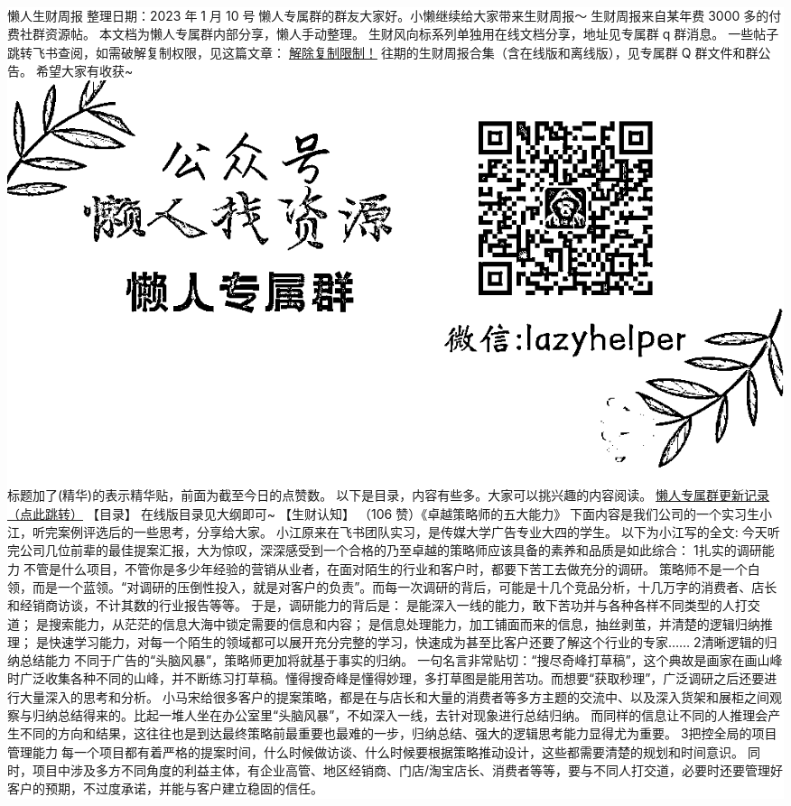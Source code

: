 <ne-h1 id="b77b7823" data-lake-id="b77b7823"><ne-heading-ext><ne-heading-anchor></ne-heading-anchor><ne-heading-fold></ne-heading-fold></ne-heading-ext><ne-heading-content><ne-text id="u2a2ef298">懒人生财周报</ne-text></ne-heading-content></ne-h1> <ne-p id="u80783d34" data-lake-id="u80783d34"><ne-text id="ucdd52d0a">整理日期：2023 年 1 月 10 号</ne-text></ne-p> <ne-p id="u9f3c61fc" data-lake-id="u9f3c61fc"><ne-text id="uddbd2b64">懒人专属群的群友大家好。小懒继续给大家带来生财周报～</ne-text></ne-p> <ne-quote id="u24217903" data-lake-id="u24217903"><ne-p id="u9613bedd" data-lake-id="u9613bedd"><ne-text id="ud7b6611d">生财周报来自某年费 3000 多的付费社群资源帖。</ne-text></ne-p> <ne-p id="u5550e389" data-lake-id="u5550e389"><ne-text id="ud27956a3">本文档为</ne-text><ne-text id="ua1352e00" ne-italic="true">懒人专属群</ne-text><ne-text id="u0f5c4273">内部分享，懒人手动整理。</ne-text></ne-p></ne-quote> <ne-p id="u9920d0d5" data-lake-id="u9920d0d5"><ne-text id="uba520865" ne-italic="true">生财风向标</ne-text><ne-text id="ue0fa0c33">系列单独用在线文档分享，地址见专属群 q 群消息。</ne-text></ne-p> <ne-p id="ue8fe4ef3" data-lake-id="ue8fe4ef3"><ne-text id="u127a4999">一些帖子跳转飞书查阅，如需破解复制权限，见这篇文章：</ne-text></ne-p> <ne-p id="u3bb631ea" data-lake-id="u3bb631ea">[<ne-text id="u88ea9aee">解除复制限制！</ne-text>](https://mp.weixin.qq.com/s?__biz=MzI1NjAxOTI0Ng==&mid=2647895304&idx=1&sn=df7e3e36c3bf503a2513f8b4c6636d3d&chksm=f20a1349c57d9a5fccaa92c5068cb3e492ba9e3ebb178584d018892c0211214dc9d112c1f73c&token=37691864&lang=zh_CN#rd)</ne-p> <ne-p id="u9a84f49c" data-lake-id="u9a84f49c"><ne-text id="u8efa5d2b">往期的生财周报合集（含在线版和离线版），见专属群 Q 群文件和群公告。</ne-text></ne-p> <ne-p id="u47e0cd30" data-lake-id="u47e0cd30"><ne-text id="uaa299966">希望大家有收获~</ne-text></ne-p> <ne-p id="ue641fbc9" data-lake-id="ue641fbc9"><ne-card data-card-name="image" data-card-type="inline" id="iFI2J" data-event-boundary="card">![](img/894d30a529e7c37bcd3392323c99941c.png)</ne-card></ne-p> <ne-p id="u2dff75b9" data-lake-id="u2dff75b9"><ne-text id="u2c7e792c">标题加了(精华)的表示精华贴，前面为截至今日的点赞数。</ne-text></ne-p> <ne-p id="ubd6cc15e" data-lake-id="ubd6cc15e"><ne-text id="ubf251806">以下是目录，内容有些多。大家可以挑兴趣的内容阅读。</ne-text></ne-p> <ne-p id="ufa508c11" data-lake-id="ufa508c11">[<ne-text id="u2ba853b5">懒人专属群更新记录（点此跳转）</ne-text>](https://lazybook.netlify.app/#/blog/record2)</ne-p> <ne-h1 id="4b94dae3" data-lake-id="4b94dae3"><ne-heading-ext><ne-heading-anchor></ne-heading-anchor><ne-heading-fold></ne-heading-fold></ne-heading-ext><ne-heading-content><ne-text id="ud701e790">【目录】</ne-text></ne-heading-content></ne-h1> <ne-p id="ub816bfc0" data-lake-id="ub816bfc0"><ne-text id="u253e40b0">在线版目录见大纲即可~</ne-text></ne-p> <ne-h1 id="83e7ae2d" data-lake-id="83e7ae2d"><ne-heading-ext><ne-heading-anchor></ne-heading-anchor><ne-heading-fold></ne-heading-fold></ne-heading-ext><ne-heading-content><ne-text id="u9ca0123f">【生财认知】</ne-text></ne-heading-content></ne-h1> <ne-h2 id="01a2425e" data-lake-id="01a2425e"><ne-heading-ext><ne-heading-anchor></ne-heading-anchor><ne-heading-fold></ne-heading-fold></ne-heading-ext><ne-heading-content><ne-text id="u723f5ca5">（106 赞）《卓越策略师的五大能力》</ne-text></ne-heading-content></ne-h2> <ne-p id="u32d6078c" data-lake-id="u32d6078c"><ne-text id="u06d1d807">下面内容是我们公司的一个实习生小江，听完案例评选后的一些思考，分享给大家。</ne-text></ne-p> <ne-p id="u10f39f7e" data-lake-id="u10f39f7e"><ne-text id="u2245be7b">小江原来在飞书团队实习，是传媒大学广告专业大四的学生。</ne-text></ne-p> <ne-p id="uf7f30636" data-lake-id="uf7f30636"><ne-text id="u2f74887c">以下为小江写的全文:</ne-text></ne-p> <ne-p id="ue07d3361" data-lake-id="ue07d3361"><ne-text id="u6a6b93d7">今天听完公司几位前辈的最佳提案汇报，大为惊叹，深深感受到一个合格的乃至卓越的策略师应该具备的素养和品质是如此综合：</ne-text></ne-p> <ne-oli><ne-oli-i>1</ne-oli-i><ne-oli-c class="ne-oli-content" id="udb8d3132" data-lake-id="udb8d3132"><ne-text id="ub4ec59e7">扎实的调研能力</ne-text> <ne-text id="u3c14eb00">不管是什么项目，不管你是多少年经验的营销从业者，在面对陌生的行业和客户时，都要下苦工去做充分的调研。</ne-text></ne-oli-c></ne-oli> <ne-p id="u71ea9acd" data-lake-id="u71ea9acd"><ne-text id="ua62a2786">策略师不是一个白领，而是一个蓝领。“对调研的压倒性投入，就是对客户的负责”。而每一次调研的背后，可能是十几个竞品分析，十几万字的消费者、店长和经销商访谈，不计其数的行业报告等等。</ne-text></ne-p> <ne-p id="u55c0655f" data-lake-id="u55c0655f"><ne-text id="u2a4e7ac4">于是，调研能力的背后是：</ne-text></ne-p> <ne-p id="u0ad98299" data-lake-id="u0ad98299"><ne-text id="u6930a68b">是能深入一线的能力，敢下苦功并与各种各样不同类型的人打交道；</ne-text></ne-p> <ne-p id="u2347d60c" data-lake-id="u2347d60c"><ne-text id="u17934086">是搜索能力，从茫茫的信息大海中锁定需要的信息和内容；</ne-text></ne-p> <ne-p id="udb2bb953" data-lake-id="udb2bb953"><ne-text id="u24cdc62f">是信息处理能力，加工铺面而来的信息，抽丝剥茧，并清楚的逻辑归纳推理；</ne-text></ne-p> <ne-p id="ud07013f3" data-lake-id="ud07013f3"><ne-text id="u136f31ee">是快速学习能力，对每一个陌生的领域都可以展开充分完整的学习，快速成为甚至比客户还要了解这个行业的专家……</ne-text></ne-p> <ne-oli><ne-oli-i>2</ne-oli-i><ne-oli-c class="ne-oli-content" id="ufba4c515" data-lake-id="ufba4c515"><ne-text id="u11a84290">清晰逻辑的归纳总结能力</ne-text></ne-oli-c></ne-oli> <ne-p id="u9eb91f78" data-lake-id="u9eb91f78"><ne-text id="ua7bed6e9">不同于广告的“头脑风暴”，策略师更加将就基于事实的归纳。</ne-text></ne-p> <ne-p id="u5dd69ca5" data-lake-id="u5dd69ca5"><ne-text id="uebe880fb">一句名言非常贴切：“搜尽奇峰打草稿”，这个典故是画家在画山峰时广泛收集各种不同的山峰，并不断练习打草稿。懂得搜奇峰是懂得妙理，多打草图是能用苦功。而想要“获取秒理”，广泛调研之后还要进行大量深入的思考和分析。</ne-text></ne-p> <ne-p id="uf15b573f" data-lake-id="uf15b573f"><ne-text id="u1dddc39b">小马宋给很多客户的提案策略，都是在与店长和大量的消费者等多方主题的交流中、以及深入货架和展柜之间观察与归纳总结得来的。比起一堆人坐在办公室里“头脑风暴”，不如深入一线，去针对现象进行总结归纳。</ne-text></ne-p> <ne-p id="u1c7f5285" data-lake-id="u1c7f5285"><ne-text id="u1e336765">而同样的信息让不同的人推理会产生不同的方向和结果，这往往也是到达最终策略前最重要也最难的一步，归纳总结、强大的逻辑思考能力显得尤为重要。</ne-text></ne-p> <ne-oli><ne-oli-i>3</ne-oli-i><ne-oli-c class="ne-oli-content" id="ua7118bb6" data-lake-id="ua7118bb6"><ne-text id="ud43100e4">把控全局的项目管理能力</ne-text></ne-oli-c></ne-oli> <ne-p id="ufab17d5e" data-lake-id="ufab17d5e"><ne-text id="u64bbc3eb">每一个项目都有着严格的提案时间，什么时候做访谈、什么时候要根据策略推动设计，这些都需要清楚的规划和时间意识。</ne-text></ne-p> <ne-p id="uaa7a893c" data-lake-id="uaa7a893c"><ne-text id="ued345574">同时，项目中涉及多方不同角度的利益主体，有企业高管、地区经销商、门店/淘宝店长、消费者等等，要与不同人打交道，必要时还要管理好客户的预期，不过度承诺，并能与客户建立稳固的信任。</ne-text></ne-p>